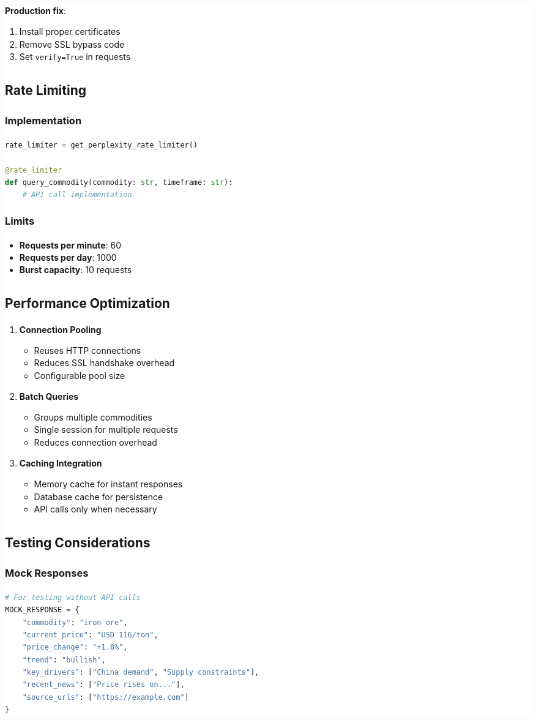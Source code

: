 **Production fix**:
1. Install proper certificates
2. Remove SSL bypass code
3. Set `verify=True` in requests

## Rate Limiting

### Implementation
```python
rate_limiter = get_perplexity_rate_limiter()

@rate_limiter
def query_commodity(commodity: str, timeframe: str):
    # API call implementation
```

### Limits
- **Requests per minute**: 60
- **Requests per day**: 1000
- **Burst capacity**: 10 requests

## Performance Optimization

1. **Connection Pooling**
   - Reuses HTTP connections
   - Reduces SSL handshake overhead
   - Configurable pool size

2. **Batch Queries**
   - Groups multiple commodities
   - Single session for multiple requests
   - Reduces connection overhead

3. **Caching Integration**
   - Memory cache for instant responses
   - Database cache for persistence
   - API calls only when necessary

## Testing Considerations

### Mock Responses
```python
# For testing without API calls
MOCK_RESPONSE = {
    "commodity": "iron ore",
    "current_price": "USD 116/ton",
    "price_change": "+1.8%",
    "trend": "bullish",
    "key_drivers": ["China demand", "Supply constraints"],
    "recent_news": ["Price rises on..."],
    "source_urls": ["https://example.com"]
}
```
